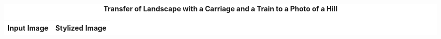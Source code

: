 
<p align="center">
<b>Transfer of Landscape with a Carriage and a Train to a Photo of a Hill</b>
</p>

Input Image        |  Stylized Image        |
|:-------------------------:|:-------------------------: